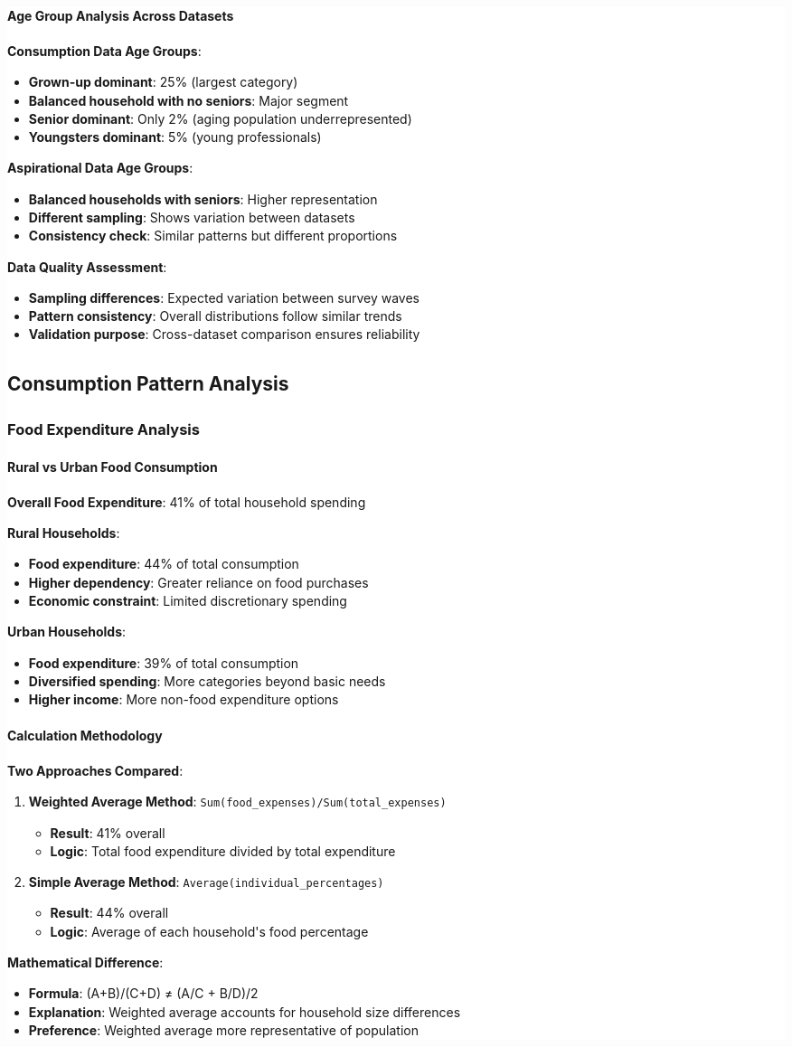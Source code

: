 #### Age Group Analysis Across Datasets

**Consumption Data Age Groups**:

- **Grown-up dominant**: 25% (largest category)
- **Balanced household with no seniors**: Major segment
- **Senior dominant**: Only 2% (aging population underrepresented)
- **Youngsters dominant**: 5% (young professionals)

**Aspirational Data Age Groups**:

- **Balanced households with seniors**: Higher representation
- **Different sampling**: Shows variation between datasets
- **Consistency check**: Similar patterns but different proportions

**Data Quality Assessment**:

- **Sampling differences**: Expected variation between survey waves
- **Pattern consistency**: Overall distributions follow similar trends
- **Validation purpose**: Cross-dataset comparison ensures reliability

## Consumption Pattern Analysis

### Food Expenditure Analysis

#### Rural vs Urban Food Consumption

**Overall Food Expenditure**: 41% of total household spending

**Rural Households**:

- **Food expenditure**: 44% of total consumption
- **Higher dependency**: Greater reliance on food purchases
- **Economic constraint**: Limited discretionary spending

**Urban Households**:

- **Food expenditure**: 39% of total consumption
- **Diversified spending**: More categories beyond basic needs
- **Higher income**: More non-food expenditure options

#### Calculation Methodology

**Two Approaches Compared**:

1. **Weighted Average Method**: `Sum(food_expenses)/Sum(total_expenses)`
   - **Result**: 41% overall
   - **Logic**: Total food expenditure divided by total expenditure

2. **Simple Average Method**: `Average(individual_percentages)`
   - **Result**: 44% overall
   - **Logic**: Average of each household's food percentage

**Mathematical Difference**:

- **Formula**: (A+B)/(C+D) ≠ (A/C + B/D)/2
- **Explanation**: Weighted average accounts for household size differences
- **Preference**: Weighted average more representative of population
